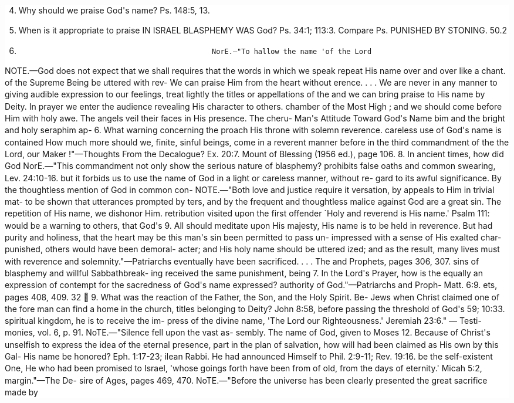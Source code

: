 
  4. Why should we praise God's
name? Ps. 148:5, 13.


  5. When is it appropriate to praise
                                                       IN ISRAEL BLASPHEMY WAS
God? Ps. 34:1; 113:3. Compare Ps.                        PUNISHED BY STONING.
                                                       50.2
150.
                                                       NorE.—"To hallow the name 'of the Lord
  NOTE.—God does not expect that we shall           requires that the words in which we speak
repeat His name over and over like a chant.         of the Supreme Being be uttered with rev-
We can praise Him from the heart without            erence. . . . We are never in any manner to
giving audible expression to our feelings,          treat lightly the titles or appellations of the
and we can bring praise to His name by              Deity. In prayer we enter the audience
revealing His character to others.                  chamber of the Most High ; and we should
                                                    come before Him with holy awe. The angels
                                                    veil their faces in His presence. The cheru-
Man's Attitude Toward God's Name                    bim and the bright and holy seraphim ap-
  6. What warning concerning the                    proach His throne with solemn reverence.
careless use of God's name is contained             How much more should we, finite, sinful
                                                    beings, come in a reverent manner before
in the third commandment of the                     the Lord, our Maker !"—Thoughts From the
Decalogue? Ex. 20:7.                                Mount of Blessing (1956 ed.), page 106.
                                                      8. In ancient times, how did God
   NorE.—"This commandment not only                 show the serious nature of blasphemy?
prohibits false oaths and common swearing,          Lev. 24:10-16.
but it forbids us to use the name of God
in a light or careless manner, without re-
gard to its awful significance. By the
thoughtless mention of God in common con-              NOTE.—"Both love and justice require it
versation, by appeals to Him in trivial mat-        to be shown that utterances prompted by
ters, and by the frequent and thoughtless           malice against God are a great sin. The
repetition of His name, we dishonor Him.            retribution visited upon the first offender
`Holy and reverend is His name.' Psalm 111:         would be a warning to others, that God's
9. All should meditate upon His majesty, His        name is to be held in reverence. But had
purity and holiness, that the heart may be          this man's sin been permitted to pass un-
impressed with a sense of His exalted char-         punished, others would have been demoral-
acter; and His holy name should be uttered          ized; and as the result, many lives must
with reverence and solemnity."—Patriarchs           eventually have been sacrificed. . . . The
and Prophets, pages 306, 307.                       sins of blasphemy and willful Sabbathbreak-
                                                    ing received the same punishment, being
  7. In the Lord's Prayer, how is the               equally an expression of contempt for the
sacredness of God's name expressed?                 authority of God."—Patriarchs and Proph-
Matt. 6:9.                                          ets, pages 408, 409.
                                               32
   9. What was the reaction of the                 Father, the Son, and the Holy Spirit. Be-
Jews when Christ claimed one of the                fore man can find a home in the church,
titles belonging to Deity? John 8:58,              before passing the threshold of God's
59; 10:33.                                         spiritual kingdom, he is to receive the im-
                                                   press of the divine name, 'The Lord our
                                                   Righteousness.' Jeremiah 23:6." — Testi-
                                                   monies, vol. 6, p. 91.
   NoTE.—"Silence fell upon the vast as-
sembly. The name of God, given to Moses              12. Because of Christ's unselfish
to express the idea of the eternal presence,       part in the plan of salvation, how will
had been claimed as His own by this Gal-           His name be honored? Eph. 1:17-23;
ilean Rabbi. He had announced Himself to           Phil. 2:9-11; Rev. 19:16.
be the self-existent One, He who had been
promised to Israel, 'whose goings forth
have been from of old, from the days of
eternity.' Micah 5:2, margin."—The De-
sire of Ages, pages 469, 470.                        NoTE.—"Before the universe has been
                                                   clearly presented the great sacrifice made by